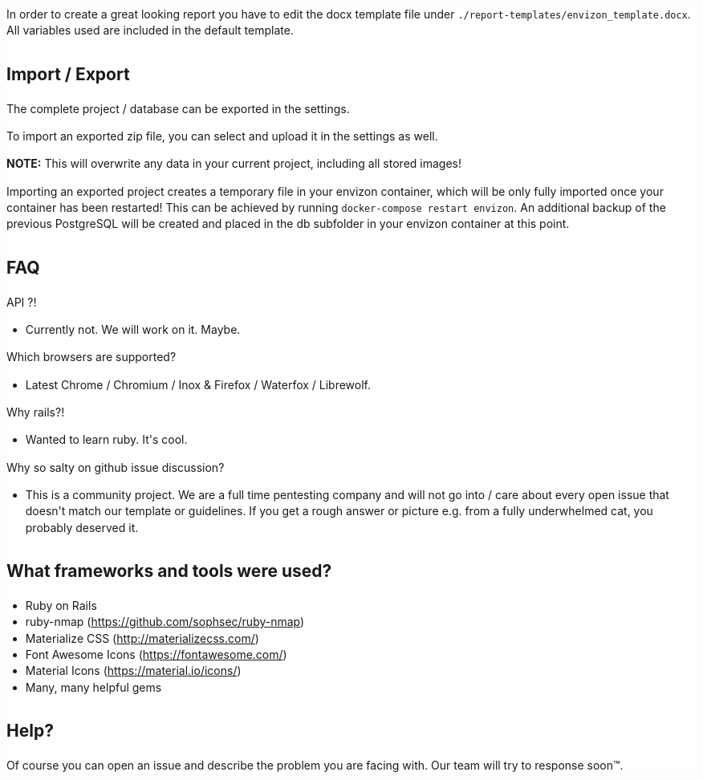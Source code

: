 In order to create a great looking report you have to edit the docx template file under `./report-templates/envizon_template.docx`. All variables used are included in the default template.

## Import / Export

The complete project / database can be exported in the settings.

To import an exported zip file, you can select and upload it in the settings as well.

**NOTE:** This will overwrite any data in your current project, including all stored images!

Importing an exported project creates a temporary file in your envizon container,
which will be only fully imported once your container has been restarted!
This can be achieved by running `docker-compose restart envizon`.
An additional backup of the previous PostgreSQL will be created and placed in the db subfolder in your envizon container at this point.

## FAQ

API ?!
+ Currently not. We will work on it. Maybe.

Which browsers are supported?
+ Latest Chrome / Chromium / Inox & Firefox / Waterfox / Librewolf.

Why rails?!
+ Wanted to learn ruby. It's cool.

Why so salty on github issue discussion?
+ This is a community project. We are a full time pentesting company and will not go into / care about every open issue that doesn't match our template or guidelines. If you get a rough answer or picture e.g. from a fully underwhelmed cat, you probably deserved it.


## What frameworks and tools were used?

+ Ruby on Rails
+ ruby-nmap (https://github.com/sophsec/ruby-nmap)
+ Materialize CSS (http://materializecss.com/)
+ Font Awesome Icons (https://fontawesome.com/)
+ Material Icons (https://material.io/icons/)
+ Many, many helpful gems

## Help?

Of course you can open an issue and describe the problem you are facing with. Our team will try to response soon&trade;.
